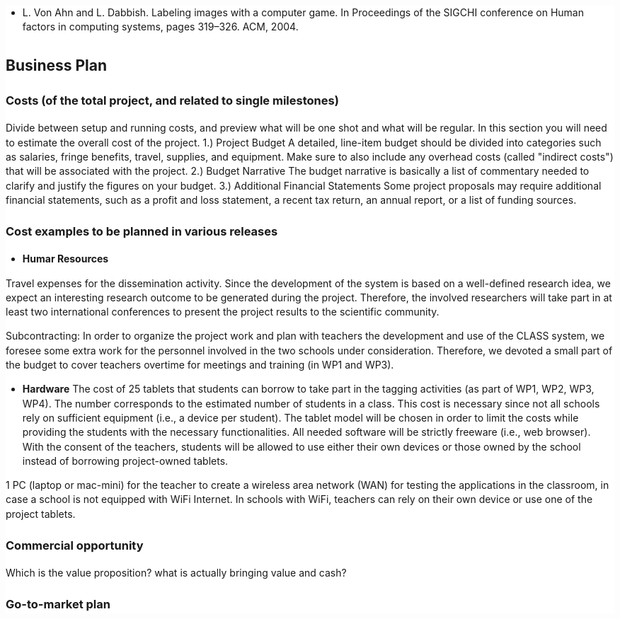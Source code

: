 * L. Von Ahn and L. Dabbish. Labeling images with a computer game. In Proceedings of the SIGCHI conference on Human factors in computing systems, pages 319–326. ACM, 2004.

## Business Plan

### Costs (of the total project, and related to single milestones)

Divide between setup and running costs, and preview what will be one shot and what will be regular.
 In this section you will need to estimate the overall cost of the project.
1.) Project Budget
A detailed, line-item budget should be divided into categories such as salaries, fringe benefits, travel, supplies, and equipment. Make sure to also include any overhead costs (called "indirect costs") that will be associated with the project.
2.) Budget Narrative
The budget narrative is basically a list of commentary needed to clarify and justify the figures on your budget.
3.) Additional Financial Statements
Some project proposals may require additional financial statements, such as a profit and loss statement, a recent tax return, an annual report, or a list of funding sources.

### Cost examples to be planned in various releases

* **Humar Resources**

Travel expenses for the dissemination activity. Since the development of the system  is based on a well-defined research idea, we expect an interesting research outcome to be generated during the project. Therefore, the involved researchers will take part in at least two international conferences to present the project results to the scientific community.

Subcontracting: In order to organize the project work and plan with teachers the development and use of the CLASS system, we foresee some extra work for the personnel involved in the two schools under consideration. Therefore, we devoted a small part of the budget to cover teachers overtime for meetings and training (in WP1 and WP3).

* **Hardware**
The cost of 25 tablets that students can borrow to take part in the tagging activities (as part of WP1, WP2, WP3, WP4). The number corresponds to the estimated number of students in a class. This cost is necessary since not all schools rely on sufficient equipment (i.e., a device per student). The tablet model will be chosen in order to limit the costs while providing the students with the necessary functionalities. All needed software will be strictly freeware (i.e., web browser). With the consent of the teachers, students will be allowed to use either their own devices or those owned by the school instead of borrowing project-owned tablets.

1 PC (laptop or mac-mini) for the teacher to create a wireless area network (WAN) for testing the applications in the classroom, in case a school is not equipped with WiFi Internet. In schools with WiFi, teachers can rely on their own device or use one of the project tablets. 


### Commercial opportunity

Which is the value proposition? what is actually bringing value and cash?

### Go-to-market plan
